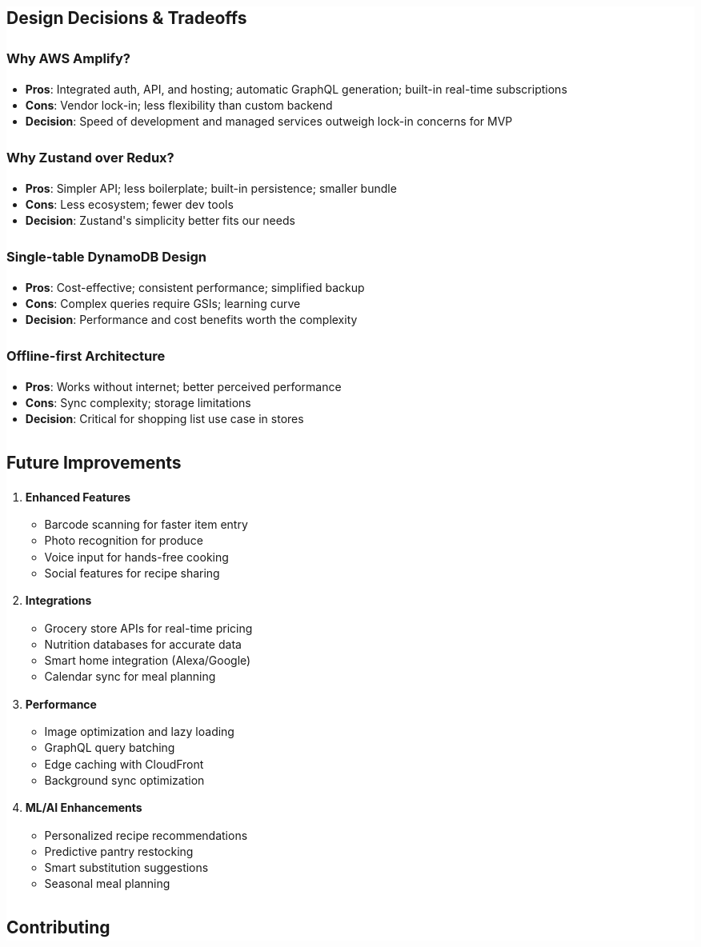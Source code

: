## Design Decisions & Tradeoffs

### Why AWS Amplify?
- **Pros**: Integrated auth, API, and hosting; automatic GraphQL generation; built-in real-time subscriptions
- **Cons**: Vendor lock-in; less flexibility than custom backend
- **Decision**: Speed of development and managed services outweigh lock-in concerns for MVP

### Why Zustand over Redux?
- **Pros**: Simpler API; less boilerplate; built-in persistence; smaller bundle
- **Cons**: Less ecosystem; fewer dev tools
- **Decision**: Zustand's simplicity better fits our needs

### Single-table DynamoDB Design
- **Pros**: Cost-effective; consistent performance; simplified backup
- **Cons**: Complex queries require GSIs; learning curve
- **Decision**: Performance and cost benefits worth the complexity

### Offline-first Architecture
- **Pros**: Works without internet; better perceived performance
- **Cons**: Sync complexity; storage limitations
- **Decision**: Critical for shopping list use case in stores

## Future Improvements

1. **Enhanced Features**
   - Barcode scanning for faster item entry
   - Photo recognition for produce
   - Voice input for hands-free cooking
   - Social features for recipe sharing

2. **Integrations**
   - Grocery store APIs for real-time pricing
   - Nutrition databases for accurate data
   - Smart home integration (Alexa/Google)
   - Calendar sync for meal planning

3. **Performance**
   - Image optimization and lazy loading
   - GraphQL query batching
   - Edge caching with CloudFront
   - Background sync optimization

4. **ML/AI Enhancements**
   - Personalized recipe recommendations
   - Predictive pantry restocking
   - Smart substitution suggestions
   - Seasonal meal planning

## Contributing

